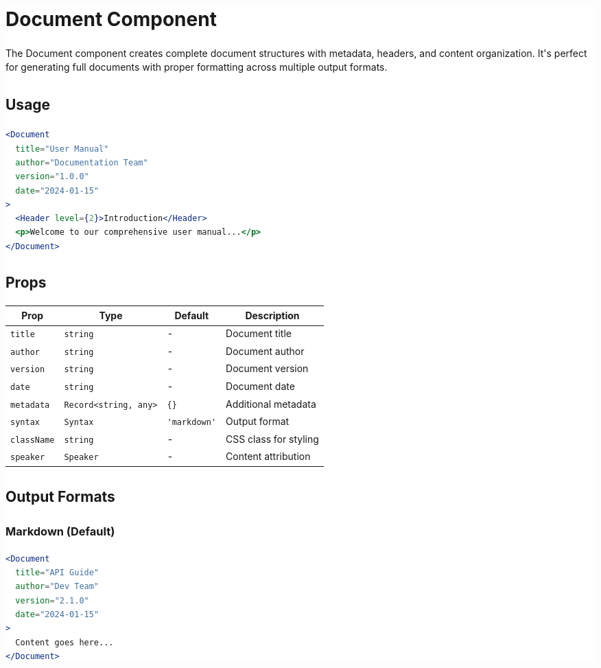 # Document Component

The Document component creates complete document structures with metadata, headers, and content organization. It's perfect for generating full documents with proper formatting across multiple output formats.

## Usage

```jsx
<Document 
  title="User Manual" 
  author="Documentation Team"
  version="1.0.0"
  date="2024-01-15"
>
  <Header level={2}>Introduction</Header>
  <p>Welcome to our comprehensive user manual...</p>
</Document>
```

## Props

| Prop | Type | Default | Description |
|------|------|---------|-------------|
| `title` | `string` | - | Document title |
| `author` | `string` | - | Document author |
| `version` | `string` | - | Document version |
| `date` | `string` | - | Document date |
| `metadata` | `Record<string, any>` | `{}` | Additional metadata |
| `syntax` | `Syntax` | `'markdown'` | Output format |
| `className` | `string` | - | CSS class for styling |
| `speaker` | `Speaker` | - | Content attribution |

## Output Formats

### Markdown (Default)
```jsx
<Document 
  title="API Guide" 
  author="Dev Team"
  version="2.1.0"
  date="2024-01-15"
>
  Content goes here...
</Document>
```
